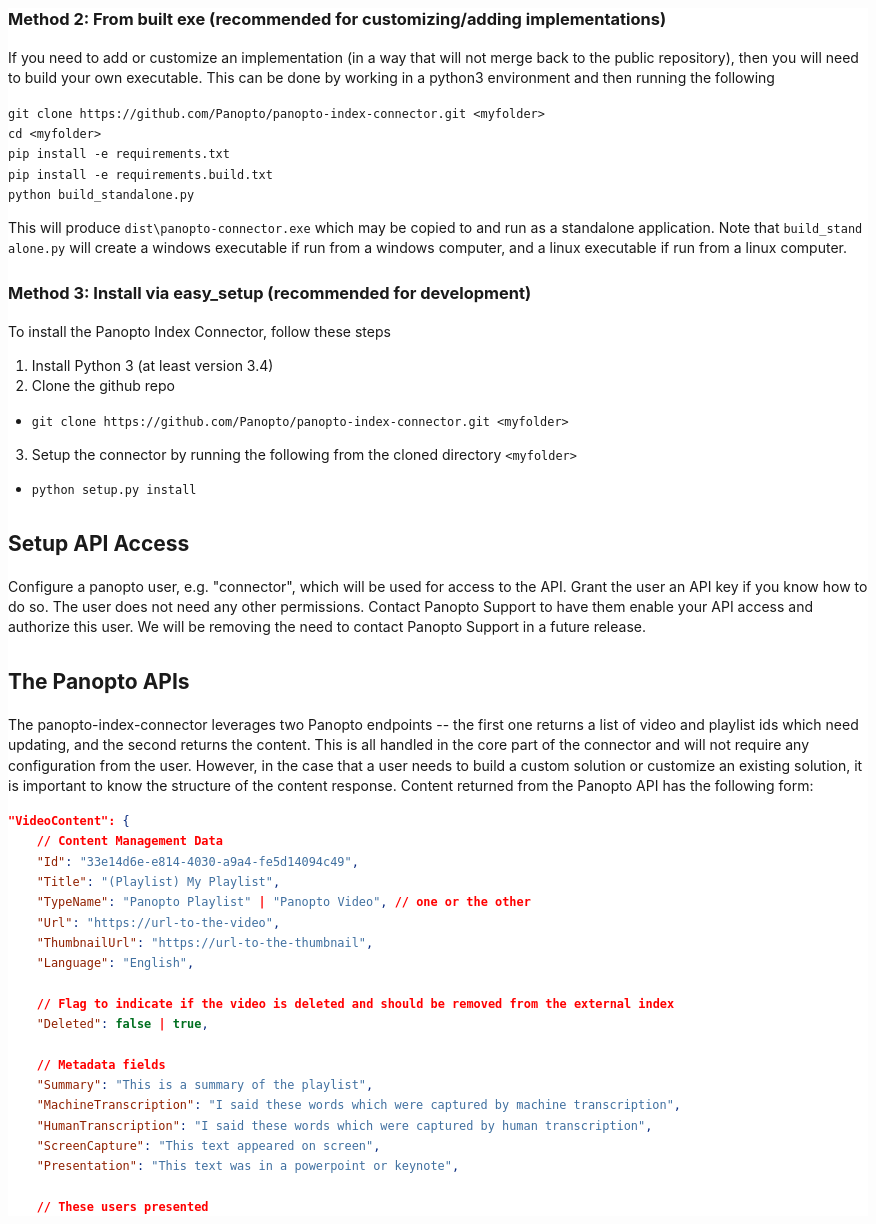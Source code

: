 ### Method 2: From built exe (recommended for customizing/adding implementations)
If you need to add or customize an implementation (in a way that will not merge back to the public repository), then you will need to build your own executable. This can be done by working in a python3 environment and then running the following
```
git clone https://github.com/Panopto/panopto-index-connector.git <myfolder>
cd <myfolder>
pip install -e requirements.txt
pip install -e requirements.build.txt
python build_standalone.py
```

This will produce `dist\panopto-connector.exe` which may be copied to and run as a standalone application. Note that `build_standalone.py` will create a windows executable if run from a windows computer, and a linux executable if run from a linux computer.

### Method 3: Install via easy_setup (recommended for development)

To install the Panopto Index Connector, follow these steps

1. Install Python 3 (at least version 3.4)
2. Clone the github repo 
  - `git clone https://github.com/Panopto/panopto-index-connector.git <myfolder>`
3. Setup the connector by running the following from the cloned directory `<myfolder>`
  - `python setup.py install`

## Setup API Access

Configure a panopto user, e.g. "connector", which will be used for access to the API. Grant the user an API key if you know how to do so. The user does not need any other permissions. Contact Panopto Support to have them enable your API access and authorize this user. We will be removing the need to contact Panopto Support in a future release.

## The Panopto APIs

The panopto-index-connector leverages two Panopto endpoints -- the first one returns a list of video and playlist ids which need updating, and the second returns the content. This is all handled in the core part of the connector and will not require any configuration from the user. However, in the case that a user needs to build a custom solution or customize an existing solution, it is important to know the structure of the content response. Content returned from the Panopto API has the following form:

```json
"VideoContent": {
    // Content Management Data
    "Id": "33e14d6e-e814-4030-a9a4-fe5d14094c49",
    "Title": "(Playlist) My Playlist",
    "TypeName": "Panopto Playlist" | "Panopto Video", // one or the other
    "Url": "https://url-to-the-video",
    "ThumbnailUrl": "https://url-to-the-thumbnail",
    "Language": "English",

    // Flag to indicate if the video is deleted and should be removed from the external index
    "Deleted": false | true,

    // Metadata fields
    "Summary": "This is a summary of the playlist",
    "MachineTranscription": "I said these words which were captured by machine transcription",
    "HumanTranscription": "I said these words which were captured by human transcription",
    "ScreenCapture": "This text appeared on screen",
    "Presentation": "This text was in a powerpoint or keynote",

    // These users presented
```